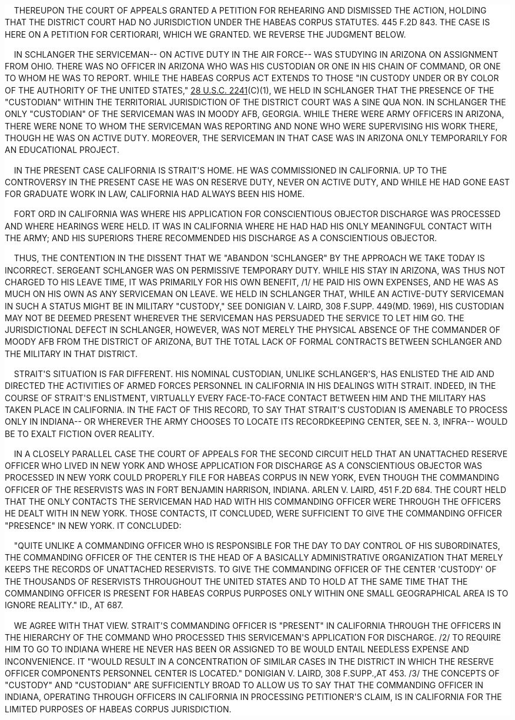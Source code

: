     THEREUPON THE COURT OF APPEALS GRANTED A PETITION FOR REHEARING AND DISMISSED THE ACTION, HOLDING THAT THE DISTRICT COURT HAD NO JURISDICTION UNDER THE HABEAS CORPUS STATUTES.  445 F.2D 843.  THE CASE IS HERE ON A PETITION FOR CERTIORARI, WHICH WE GRANTED.  WE REVERSE THE JUDGMENT BELOW.

    IN SCHLANGER THE SERVICEMAN-- ON ACTIVE DUTY IN THE AIR FORCE-- WAS STUDYING IN ARIZONA ON ASSIGNMENT FROM OHIO.  THERE WAS NO OFFICER IN ARIZONA WHO WAS HIS CUSTODIAN OR ONE IN HIS CHAIN OF COMMAND, OR ONE TO WHOM HE WAS TO REPORT.  WHILE THE HABEAS CORPUS ACT EXTENDS TO THOSE "IN CUSTODY UNDER OR BY COLOR OF THE AUTHORITY OF THE UNITED STATES," [28 U.S.C. 2241][/us/usc/t28/s2241](C)(1), WE HELD IN SCHLANGER THAT THE PRESENCE OF THE "CUSTODIAN" WITHIN THE TERRITORIAL JURISDICTION OF THE DISTRICT COURT WAS A SINE QUA NON.  IN SCHLANGER THE ONLY "CUSTODIAN" OF THE SERVICEMAN WAS IN MOODY AFB, GEORGIA.  WHILE THERE WERE ARMY OFFICERS IN ARIZONA, THERE WERE NONE TO WHOM THE SERVICEMAN WAS REPORTING AND NONE WHO WERE SUPERVISING HIS WORK THERE, THOUGH HE WAS ON ACTIVE DUTY.  MOREOVER, THE SERVICEMAN IN THAT CASE WAS IN ARIZONA ONLY TEMPORARILY FOR AN EDUCATIONAL PROJECT.

    IN THE PRESENT CASE CALIFORNIA IS STRAIT'S HOME.  HE WAS COMMISSIONED IN CALIFORNIA.  UP TO THE CONTROVERSY IN THE PRESENT CASE HE WAS ON RESERVE DUTY, NEVER ON ACTIVE DUTY, AND WHILE HE HAD GONE EAST FOR GRADUATE WORK IN LAW, CALIFORNIA HAD ALWAYS BEEN HIS HOME.

    FORT ORD IN CALIFORNIA WAS WHERE HIS APPLICATION FOR CONSCIENTIOUS OBJECTOR DISCHARGE WAS PROCESSED AND WHERE HEARINGS WERE HELD.  IT WAS IN CALIFORNIA WHERE HE HAD HAD HIS ONLY MEANINGFUL CONTACT WITH THE ARMY; AND HIS SUPERIORS THERE RECOMMENDED HIS DISCHARGE AS A CONSCIENTIOUS OBJECTOR.

    THUS, THE CONTENTION IN THE DISSENT THAT WE "ABANDON 'SCHLANGER" BY THE APPROACH WE TAKE TODAY IS INCORRECT.  SERGEANT SCHLANGER WAS ON PERMISSIVE TEMPORARY DUTY.  WHILE HIS STAY IN ARIZONA, WAS THUS NOT CHARGED TO HIS LEAVE TIME, IT WAS PRIMARILY FOR HIS OWN BENEFIT, /1/ HE PAID HIS OWN EXPENSES, AND HE WAS AS MUCH ON HIS OWN AS ANY SERVICEMAN ON LEAVE.  WE HELD IN SCHLANGER THAT, WHILE AN ACTIVE-DUTY SERVICEMAN IN SUCH A STATUS MIGHT BE IN MILITARY "CUSTODY," SEE DONIGIAN V. LAIRD, 308 F.SUPP.  449(MD. 1969), HIS CUSTODIAN MAY NOT BE DEEMED PRESENT WHEREVER THE SERVICEMAN HAS PERSUADED THE SERVICE TO LET HIM GO.  THE JURISDICTIONAL DEFECT IN SCHLANGER, HOWEVER, WAS NOT MERELY THE PHYSICAL ABSENCE OF THE COMMANDER OF MOODY AFB FROM THE DISTRICT OF ARIZONA, BUT THE TOTAL LACK OF FORMAL CONTRACTS BETWEEN SCHLANGER AND THE MILITARY IN THAT DISTRICT.

    STRAIT'S SITUATION IS FAR DIFFERENT.  HIS NOMINAL CUSTODIAN, UNLIKE SCHLANGER'S, HAS ENLISTED THE AID AND DIRECTED THE ACTIVITIES OF ARMED FORCES PERSONNEL IN CALIFORNIA IN HIS DEALINGS WITH STRAIT.  INDEED, IN THE COURSE OF STRAIT'S ENLISTMENT, VIRTUALLY EVERY FACE-TO-FACE CONTACT BETWEEN HIM AND THE MILITARY HAS TAKEN PLACE IN CALIFORNIA.  IN THE FACT OF THIS RECORD, TO SAY THAT STRAIT'S CUSTODIAN IS AMENABLE TO PROCESS ONLY IN INDIANA-- OR WHEREVER THE ARMY CHOOSES TO LOCATE ITS RECORDKEEPING CENTER, SEE N. 3, INFRA-- WOULD BE TO EXALT FICTION OVER REALITY.

    IN A CLOSELY PARALLEL CASE THE COURT OF APPEALS FOR THE SECOND CIRCUIT HELD THAT AN UNATTACHED RESERVE OFFICER WHO LIVED IN NEW YORK AND WHOSE APPLICATION FOR DISCHARGE AS A CONSCIENTIOUS OBJECTOR WAS PROCESSED IN NEW YORK COULD PROPERLY FILE FOR HABEAS CORPUS IN NEW YORK, EVEN THOUGH THE COMMANDING OFFICER OF THE RESERVISTS WAS IN FORT BENJAMIN HARRISON, INDIANA.  ARLEN V. LAIRD, 451 F.2D 684.  THE COURT HELD THAT THE ONLY CONTACTS THE SERVICEMAN HAD HAD WITH HIS COMMANDING OFFICER WERE THROUGH THE OFFICERS HE DEALT WITH IN NEW YORK.  THOSE CONTACTS, IT CONCLUDED, WERE SUFFICIENT TO GIVE THE COMMANDING OFFICER "PRESENCE" IN NEW YORK.  IT CONCLUDED:

    "QUITE UNLIKE A COMMANDING OFFICER WHO IS RESPONSIBLE FOR THE DAY TO DAY CONTROL OF HIS SUBORDINATES, THE COMMANDING OFFICER OF THE CENTER IS THE HEAD OF A BASICALLY ADMINISTRATIVE ORGANIZATION THAT MERELY KEEPS THE RECORDS OF UNATTACHED RESERVISTS.  TO GIVE THE COMMANDING OFFICER OF THE CENTER 'CUSTODY' OF THE THOUSANDS OF RESERVISTS THROUGHOUT THE UNITED STATES AND TO HOLD AT THE SAME TIME THAT THE COMMANDING OFFICER IS PRESENT FOR HABEAS CORPUS PURPOSES ONLY WITHIN ONE SMALL GEOGRAPHICAL AREA IS TO IGNORE REALITY."  ID., AT 687.

    WE AGREE WITH THAT VIEW.  STRAIT'S COMMANDING OFFICER IS "PRESENT" IN CALIFORNIA THROUGH THE OFFICERS IN THE HIERARCHY OF THE COMMAND WHO PROCESSED THIS SERVICEMAN'S APPLICATION FOR DISCHARGE.  /2/  TO REQUIRE HIM TO GO TO INDIANA WHERE HE NEVER HAS BEEN OR ASSIGNED TO BE WOULD ENTAIL NEEDLESS EXPENSE AND INCONVENIENCE.  IT "WOULD RESULT IN A CONCENTRATION OF SIMILAR CASES IN THE DISTRICT IN WHICH THE RESERVE OFFICER COMPONENTS PERSONNEL CENTER IS LOCATED."  DONIGIAN V. LAIRD, 308 F.SUPP.,AT 453.  /3/  THE CONCEPTS OF "CUSTODY" AND "CUSTODIAN" ARE SUFFICIENTLY BROAD TO ALLOW US TO SAY THAT THE COMMANDING OFFICER IN INDIANA, OPERATING THROUGH OFFICERS IN CALIFORNIA IN PROCESSING PETITIONER'S CLAIM, IS IN CALIFORNIA FOR THE LIMITED PURPOSES OF HABEAS CORPUS JURISDICTION.


[/us/courts/scotus/usReporter/406/341]: https://publicdocs.github.io/go/links?ns=uslm-x&ref=%2Fus%2Fcourts%2Fscotus%2FusReporter%2F406%2F341
[/us/usc/t28/s2241]: https://publicdocs.github.io/go/links?ns=uslm&ref=%2Fus%2Fusc%2Ft28%2Fs2241
[/us/courts/scotus/usReporter/401/487]: https://publicdocs.github.io/go/links?ns=uslm-x&ref=%2Fus%2Fcourts%2Fscotus%2FusReporter%2F401%2F487
[/us/courts/scotus/usReporter/401/487]: https://publicdocs.github.io/go/links?ns=uslm-x&ref=%2Fus%2Fcourts%2Fscotus%2FusReporter%2F401%2F487
[/us/usc/t28/s2241]: https://publicdocs.github.io/go/links?ns=uslm&ref=%2Fus%2Fusc%2Ft28%2Fs2241
[/us/usc/t28/s2241]: https://publicdocs.github.io/go/links?ns=uslm&ref=%2Fus%2Fusc%2Ft28%2Fs2241
[/us/courts/scotus/usReporter/355/220]: https://publicdocs.github.io/go/links?ns=uslm-x&ref=%2Fus%2Fcourts%2Fscotus%2FusReporter%2F355%2F220
[/us/courts/scotus/usReporter/326/310]: https://publicdocs.github.io/go/links?ns=uslm-x&ref=%2Fus%2Fcourts%2Fscotus%2FusReporter%2F326%2F310
[/us/courts/scotus/usReporter/323/283]: https://publicdocs.github.io/go/links?ns=uslm-x&ref=%2Fus%2Fcourts%2Fscotus%2FusReporter%2F323%2F283
[/us/courts/scotus/usReporter/401/487]: https://publicdocs.github.io/go/links?ns=uslm-x&ref=%2Fus%2Fcourts%2Fscotus%2FusReporter%2F401%2F487
[/us/usc/t28/s2241]: https://publicdocs.github.io/go/links?ns=uslm&ref=%2Fus%2Fusc%2Ft28%2Fs2241
[/us/courts/scotus/usReporter/355/220]: https://publicdocs.github.io/go/links?ns=uslm-x&ref=%2Fus%2Fcourts%2Fscotus%2FusReporter%2F355%2F220
[/us/courts/scotus/usReporter/326/310]: https://publicdocs.github.io/go/links?ns=uslm-x&ref=%2Fus%2Fcourts%2Fscotus%2FusReporter%2F326%2F310
[/us/courts/scotus/usReporter/329/304]: https://publicdocs.github.io/go/links?ns=uslm-x&ref=%2Fus%2Fcourts%2Fscotus%2FusReporter%2F329%2F304
[/us/courts/scotus/usReporter/405/34]: https://publicdocs.github.io/go/links?ns=uslm-x&ref=%2Fus%2Fcourts%2Fscotus%2FusReporter%2F405%2F34
[/us/courts/scotus/usReporter/371/236]: https://publicdocs.github.io/go/links?ns=uslm-x&ref=%2Fus%2Fcourts%2Fscotus%2FusReporter%2F371%2F236
[/us/courts/scotus/usReporter/114/564]: https://publicdocs.github.io/go/links?ns=uslm-x&ref=%2Fus%2Fcourts%2Fscotus%2FusReporter%2F114%2F564
[/us/usc/t50a/s451]: https://publicdocs.github.io/go/links?ns=uslm&ref=%2Fus%2Fusc%2Ft50a%2Fs451
[/us/stat/81/104]: https://publicdocs.github.io/go/links?ns=uslm&ref=%2Fus%2Fstat%2F81%2F104
[/us/stat/85/351]: https://publicdocs.github.io/go/links?ns=uslm&ref=%2Fus%2Fstat%2F85%2F351
[/us/courts/scotus/usReporter/346/137]: https://publicdocs.github.io/go/links?ns=uslm-x&ref=%2Fus%2Fcourts%2Fscotus%2FusReporter%2F346%2F137
[/us/courts/scotus/usReporter/345/83]: https://publicdocs.github.io/go/links?ns=uslm-x&ref=%2Fus%2Fcourts%2Fscotus%2FusReporter%2F345%2F83
[/us/courts/scotus/usReporter/354/363]: https://publicdocs.github.io/go/links?ns=uslm-x&ref=%2Fus%2Fcourts%2Fscotus%2FusReporter%2F354%2F363
[/us/courts/scotus/usReporter/359/535]: https://publicdocs.github.io/go/links?ns=uslm-x&ref=%2Fus%2Fcourts%2Fscotus%2FusReporter%2F359%2F535
[/us/usc/t28/s2241]: https://publicdocs.github.io/go/links?ns=uslm&ref=%2Fus%2Fusc%2Ft28%2Fs2241
[/us/courts/scotus/usReporter/401/437]: https://publicdocs.github.io/go/links?ns=uslm-x&ref=%2Fus%2Fcourts%2Fscotus%2FusReporter%2F401%2F437
[/us/courts/scotus/usReporter/397/335]: https://publicdocs.github.io/go/links?ns=uslm-x&ref=%2Fus%2Fcourts%2Fscotus%2FusReporter%2F397%2F335
[/us/courts/scotus/usReporter/401/437]: https://publicdocs.github.io/go/links?ns=uslm-x&ref=%2Fus%2Fcourts%2Fscotus%2FusReporter%2F401%2F437
[/us/usc/t28/s2241]: https://publicdocs.github.io/go/links?ns=uslm&ref=%2Fus%2Fusc%2Ft28%2Fs2241
[/us/usc/t28/s2241]: https://publicdocs.github.io/go/links?ns=uslm&ref=%2Fus%2Fusc%2Ft28%2Fs2241